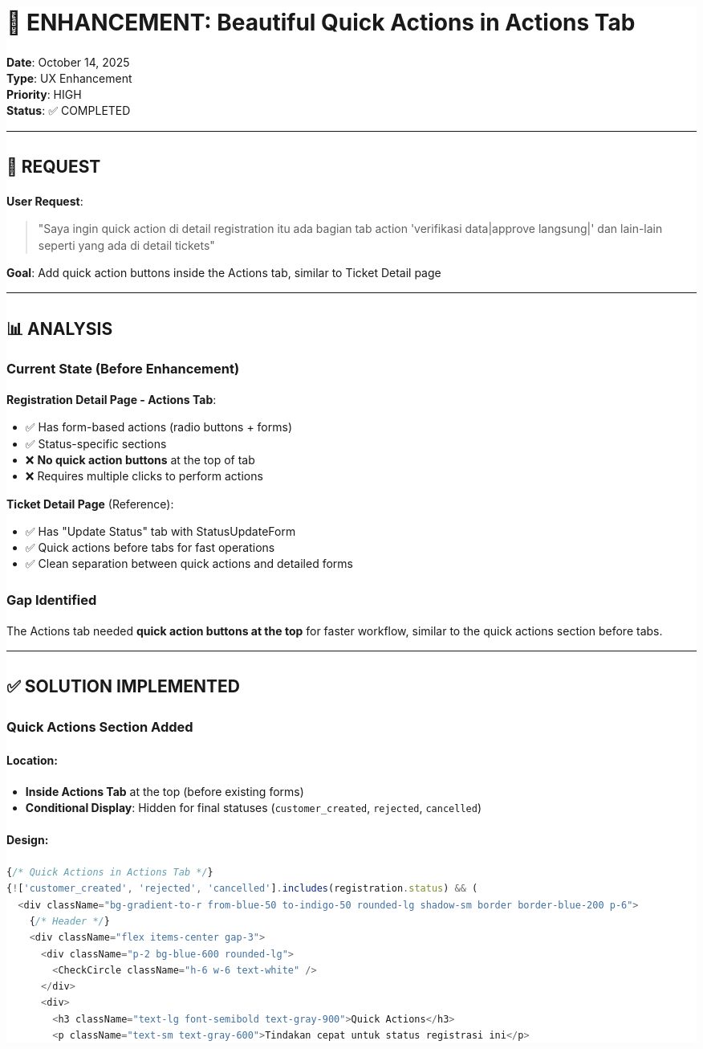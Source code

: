 # 🎨 ENHANCEMENT: Beautiful Quick Actions in Actions Tab

**Date**: October 14, 2025  
**Type**: UX Enhancement  
**Priority**: HIGH  
**Status**: ✅ COMPLETED

---

## 🎯 REQUEST

**User Request**:
> "Saya ingin quick action di detail registration itu ada bagian tab action 'verifikasi data|approve langsung|' dan lain-lain seperti yang ada di detail tickets"

**Goal**: Add quick action buttons inside the Actions tab, similar to Ticket Detail page

---

## 📊 ANALYSIS

### Current State (Before Enhancement)

**Registration Detail Page - Actions Tab**:
- ✅ Has form-based actions (radio buttons + forms)
- ✅ Status-specific sections
- ❌ **No quick action buttons** at the top of tab
- ❌ Requires multiple clicks to perform actions

**Ticket Detail Page** (Reference):
- ✅ Has "Update Status" tab with StatusUpdateForm
- ✅ Quick actions before tabs for fast operations
- ✅ Clean separation between quick actions and detailed forms

### Gap Identified

The Actions tab needed **quick action buttons at the top** for faster workflow, similar to the quick actions section before tabs.

---

## ✅ SOLUTION IMPLEMENTED

### Quick Actions Section Added

#### **Location**: 
- **Inside Actions Tab** at the top (before existing forms)
- **Conditional Display**: Hidden for final statuses (`customer_created`, `rejected`, `cancelled`)

#### **Design**:
```javascript
{/* Quick Actions in Actions Tab */}
{!['customer_created', 'rejected', 'cancelled'].includes(registration.status) && (
  <div className="bg-gradient-to-r from-blue-50 to-indigo-50 rounded-lg shadow-sm border border-blue-200 p-6">
    {/* Header */}
    <div className="flex items-center gap-3">
      <div className="p-2 bg-blue-600 rounded-lg">
        <CheckCircle className="h-6 w-6 text-white" />
      </div>
      <div>
        <h3 className="text-lg font-semibold text-gray-900">Quick Actions</h3>
        <p className="text-sm text-gray-600">Tindakan cepat untuk status registrasi ini</p>
```